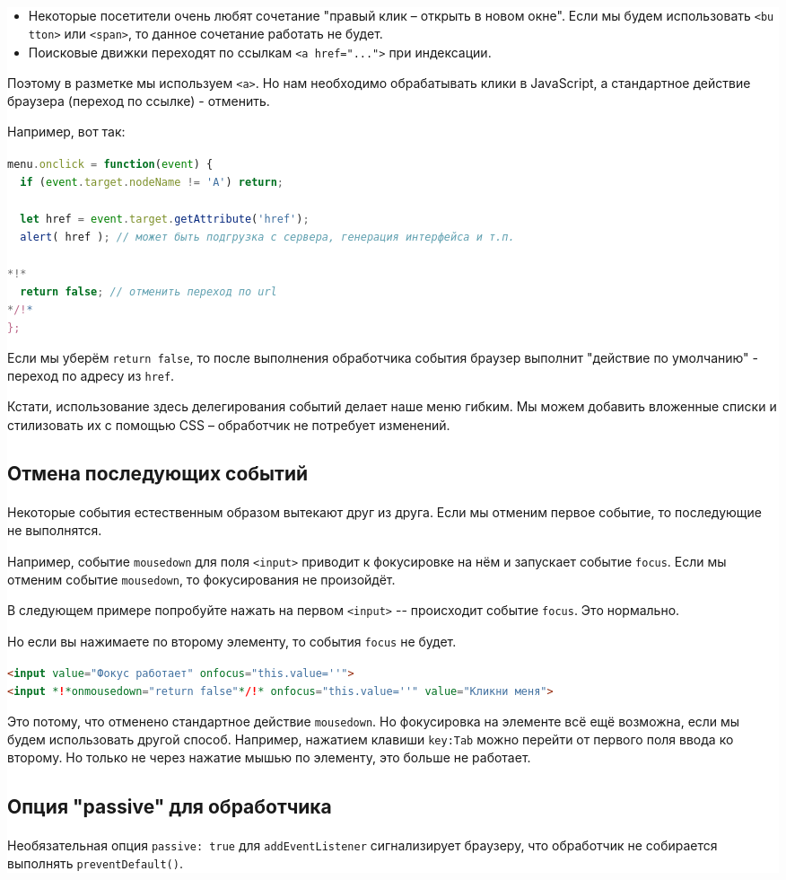 - Некоторые посетители очень любят сочетание "правый клик – открыть в новом окне". Если мы будем использовать `<button>` или `<span>`, то данное сочетание работать не будет.
- Поисковые движки переходят по ссылкам `<a href="...">` при индексации.

Поэтому в разметке мы используем `<a>`. Но нам необходимо обрабатывать клики в JavaScript, а стандартное действие браузера (переход по ссылке) - отменить.

Например, вот так:

```js
menu.onclick = function(event) {
  if (event.target.nodeName != 'A') return;

  let href = event.target.getAttribute('href');
  alert( href ); // может быть подгрузка с сервера, генерация интерфейса и т.п.

*!*
  return false; // отменить переход по url
*/!*
};
```

Если мы уберём `return false`, то после выполнения обработчика события браузер выполнит "действие по умолчанию" - переход по адресу из `href`.

Кстати, использование здесь делегирования событий делает наше меню гибким. Мы можем добавить вложенные списки и стилизовать их с помощью CSS – обработчик не потребует изменений.


## Отмена последующих событий

Некоторые события естественным образом вытекают друг из друга. Если мы отменим первое событие, то последующие не выполнятся.

Например, событие `mousedown` для поля `<input>` приводит к фокусировке на нём и запускает событие `focus`. Если мы отменим событие `mousedown`, то фокусирования не произойдёт.

В следующем примере попробуйте нажать на первом `<input>` -- происходит событие `focus`. Это нормально.

Но если вы нажимаете по второму элементу, то события `focus` не будет.

```html run autorun
<input value="Фокус работает" onfocus="this.value=''">
<input *!*onmousedown="return false"*/!* onfocus="this.value=''" value="Кликни меня">
```

Это потому, что отменено стандартное действие `mousedown`. Но фокусировка на элементе всё ещё возможна, если мы будем использовать другой способ. Например, нажатием клавиши `key:Tab` можно перейти от первого поля ввода ко второму. Но только не через нажатие мышью по элементу, это больше не работает.

## Опция "passive" для обработчика

Необязательная опция `passive: true` для `addEventListener` сигнализирует браузеру, что обработчик не собирается выполнять `preventDefault()`.
